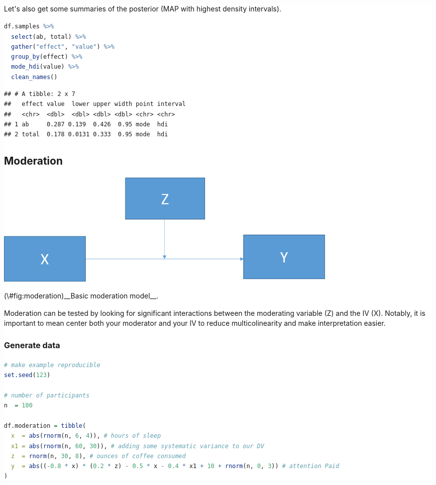 Let's also get some summaries of the posterior (MAP with highest density intervals).


```r
df.samples %>% 
  select(ab, total) %>% 
  gather("effect", "value") %>% 
  group_by(effect) %>% 
  mode_hdi(value) %>% 
  clean_names()
```

```
## # A tibble: 2 x 7
##   effect value  lower upper width point interval
##   <chr>  <dbl>  <dbl> <dbl> <dbl> <chr> <chr>   
## 1 ab     0.287 0.139  0.426  0.95 mode  hdi     
## 2 total  0.178 0.0131 0.333  0.95 mode  hdi
```

## Moderation 

<div class="figure">
<img src="figures/moderation.png" alt="__Basic moderation model__." width="75%" />
<p class="caption">(\#fig:moderation)__Basic moderation model__.</p>
</div>

Moderation can be tested by looking for significant interactions between the moderating variable (Z) and the IV (X). Notably, it is important to mean center both your moderator and your IV to reduce multicolinearity and make interpretation easier.

### Generate data 


```r
# make example reproducible 
set.seed(123)

# number of participants
n  = 100 

df.moderation = tibble(
  x  = abs(rnorm(n, 6, 4)), # hours of sleep
  x1 = abs(rnorm(n, 60, 30)), # adding some systematic variance to our DV
  z  = rnorm(n, 30, 8), # ounces of coffee consumed
  y  = abs((-0.8 * x) * (0.2 * z) - 0.5 * x - 0.4 * x1 + 10 + rnorm(n, 0, 3)) # attention Paid
)
```
